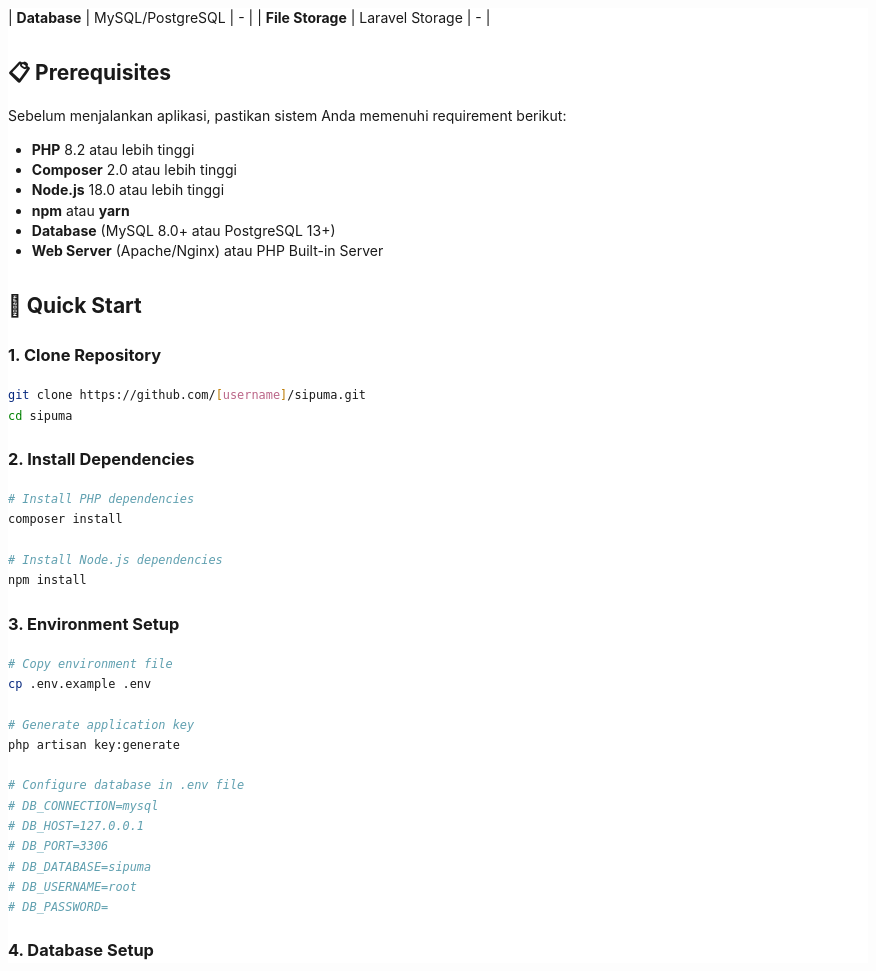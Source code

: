 | **Database**          | MySQL/PostgreSQL          | -       |
| **File Storage**      | Laravel Storage           | -       |

## 📋 Prerequisites

Sebelum menjalankan aplikasi, pastikan sistem Anda memenuhi requirement berikut:

-   **PHP** 8.2 atau lebih tinggi
-   **Composer** 2.0 atau lebih tinggi
-   **Node.js** 18.0 atau lebih tinggi
-   **npm** atau **yarn**
-   **Database** (MySQL 8.0+ atau PostgreSQL 13+)
-   **Web Server** (Apache/Nginx) atau PHP Built-in Server

## 🚀 Quick Start

### 1. Clone Repository

```bash
git clone https://github.com/[username]/sipuma.git
cd sipuma
```

### 2. Install Dependencies

```bash
# Install PHP dependencies
composer install

# Install Node.js dependencies
npm install
```

### 3. Environment Setup

```bash
# Copy environment file
cp .env.example .env

# Generate application key
php artisan key:generate

# Configure database in .env file
# DB_CONNECTION=mysql
# DB_HOST=127.0.0.1
# DB_PORT=3306
# DB_DATABASE=sipuma
# DB_USERNAME=root
# DB_PASSWORD=
```

### 4. Database Setup
